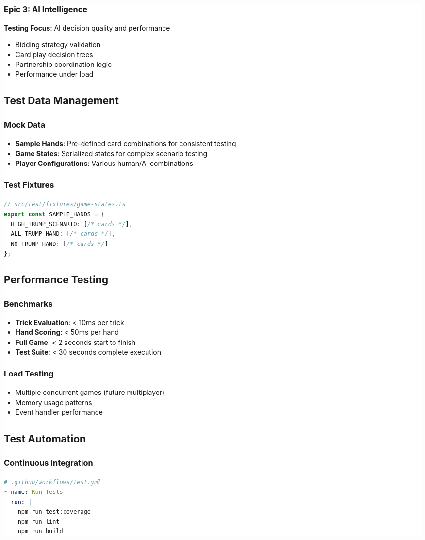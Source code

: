 ### Epic 3: AI Intelligence

**Testing Focus**: AI decision quality and performance

- Bidding strategy validation
- Card play decision trees
- Partnership coordination logic
- Performance under load

## Test Data Management

### Mock Data

- **Sample Hands**: Pre-defined card combinations for consistent testing
- **Game States**: Serialized states for complex scenario testing
- **Player Configurations**: Various human/AI combinations

### Test Fixtures

```typescript
// src/test/fixtures/game-states.ts
export const SAMPLE_HANDS = {
  HIGH_TRUMP_SCENARIO: [/* cards */],
  ALL_TRUMP_HAND: [/* cards */],
  NO_TRUMP_HAND: [/* cards */]
};
```

## Performance Testing

### Benchmarks

- **Trick Evaluation**: < 10ms per trick
- **Hand Scoring**: < 50ms per hand
- **Full Game**: < 2 seconds start to finish
- **Test Suite**: < 30 seconds complete execution

### Load Testing

- Multiple concurrent games (future multiplayer)
- Memory usage patterns
- Event handler performance

## Test Automation

### Continuous Integration

```yaml
# .github/workflows/test.yml
- name: Run Tests
  run: |
    npm run test:coverage
    npm run lint
    npm run build
```
